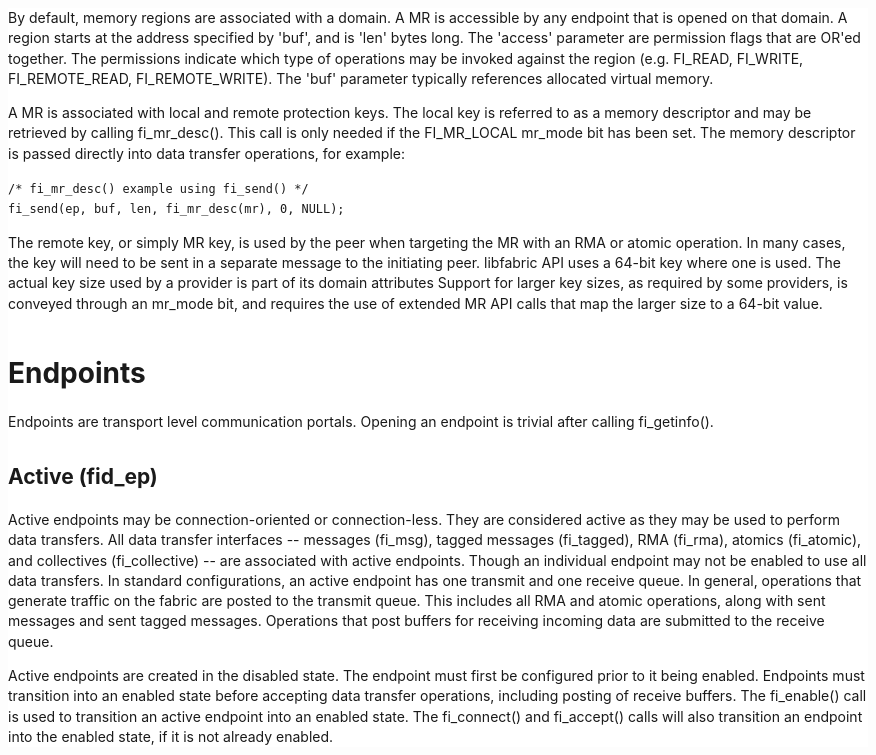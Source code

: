 By default, memory regions are associated with a domain. A MR is
accessible by any endpoint that is opened on that domain. A region
starts at the address specified by 'buf', and is 'len' bytes long. The
'access' parameter are permission flags that are OR'ed together. The
permissions indicate which type of operations may be invoked against the
region (e.g. FI_READ, FI_WRITE, FI_REMOTE_READ, FI_REMOTE_WRITE). The
'buf' parameter typically references allocated virtual memory.

A MR is associated with local and remote protection keys. The local key
is referred to as a memory descriptor and may be retrieved by calling
fi_mr_desc(). This call is only needed if the FI_MR_LOCAL mr_mode bit
has been set. The memory descriptor is passed directly into data
transfer operations, for example:

    /* fi_mr_desc() example using fi_send() */
    fi_send(ep, buf, len, fi_mr_desc(mr), 0, NULL);

The remote key, or simply MR key, is used by the peer when targeting the
MR with an RMA or atomic operation. In many cases, the key will need to
be sent in a separate message to the initiating peer. libfabric API uses
a 64-bit key where one is used. The actual key size used by a provider
is part of its domain attributes Support for larger key sizes, as
required by some providers, is conveyed through an mr_mode bit, and
requires the use of extended MR API calls that map the larger size to a
64-bit value.

# Endpoints

Endpoints are transport level communication portals. Opening an endpoint
is trivial after calling fi_getinfo().

## Active (fid_ep)

Active endpoints may be connection-oriented or connection-less. They are
considered active as they may be used to perform data transfers. All
data transfer interfaces -- messages (fi_msg), tagged messages
(fi_tagged), RMA (fi_rma), atomics (fi_atomic), and collectives
(fi_collective) -- are associated with active endpoints. Though an
individual endpoint may not be enabled to use all data transfers. In
standard configurations, an active endpoint has one transmit and one
receive queue. In general, operations that generate traffic on the
fabric are posted to the transmit queue. This includes all RMA and
atomic operations, along with sent messages and sent tagged messages.
Operations that post buffers for receiving incoming data are submitted
to the receive queue.

Active endpoints are created in the disabled state. The endpoint must
first be configured prior to it being enabled. Endpoints must transition
into an enabled state before accepting data transfer operations,
including posting of receive buffers. The fi_enable() call is used to
transition an active endpoint into an enabled state. The fi_connect()
and fi_accept() calls will also transition an endpoint into the enabled
state, if it is not already enabled.
